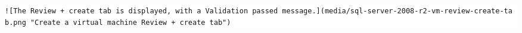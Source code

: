     ![The Review + create tab is displayed, with a Validation passed message.](media/sql-server-2008-r2-vm-review-create-tab.png "Create a virtual machine Review + create tab")
